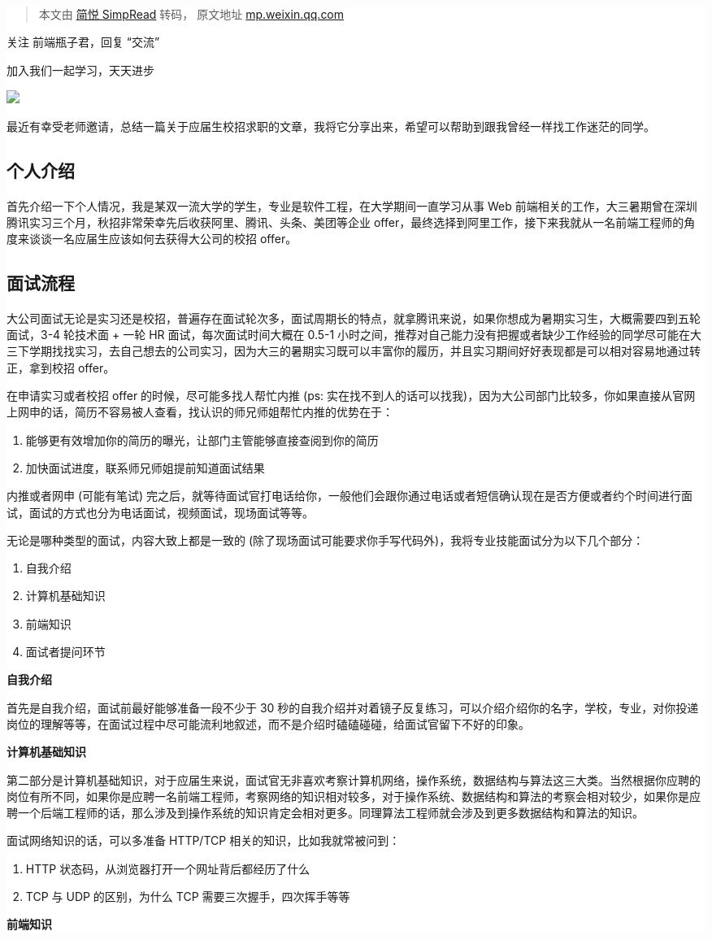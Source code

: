> 本文由 [简悦 SimpRead](http://ksria.com/simpread/) 转码， 原文地址 [mp.weixin.qq.com](https://mp.weixin.qq.com/s/wJLJ5hakhKIHXMoYHWjs0w)

关注 前端瓶子君，回复 “交流”

加入我们一起学习，天天进步

![](https://mmbiz.qpic.cn/mmbiz_png/pfCCZhlbMQQiblGzTFBFC5DpHr8SJkXGdZaEiawemeL1r4tbaSePbxE8gcthvItO6TGspibzvnVpqsd9PPwekjHicA/640?wx_fmt=png)

最近有幸受老师邀请，总结一篇关于应届生校招求职的文章，我将它分享出来，希望可以帮助到跟我曾经一样找工作迷茫的同学。  

**个人介绍**
--------

首先介绍一下个人情况，我是某双一流大学的学生，专业是软件工程，在大学期间一直学习从事 Web 前端相关的工作，大三暑期曾在深圳腾讯实习三个月，秋招非常荣幸先后收获阿里、腾讯、头条、美团等企业 offer，最终选择到阿里工作，接下来我就从一名前端工程师的角度来谈谈一名应届生应该如何去获得大公司的校招 offer。

**面试流程**
--------

大公司面试无论是实习还是校招，普遍存在面试轮次多，面试周期长的特点，就拿腾讯来说，如果你想成为暑期实习生，大概需要四到五轮面试，3-4 轮技术面 + 一轮 HR 面试，每次面试时间大概在 0.5-1 小时之间，推荐对自己能力没有把握或者缺少工作经验的同学尽可能在大三下学期找找实习，去自己想去的公司实习，因为大三的暑期实习既可以丰富你的履历，并且实习期间好好表现都是可以相对容易地通过转正，拿到校招 offer。

在申请实习或者校招 offer 的时候，尽可能多找人帮忙内推 (ps: 实在找不到人的话可以找我)，因为大公司部门比较多，你如果直接从官网上网申的话，简历不容易被人查看，找认识的师兄师姐帮忙内推的优势在于：

1.  能够更有效增加你的简历的曝光，让部门主管能够直接查阅到你的简历
    
2.  加快面试进度，联系师兄师姐提前知道面试结果
    

内推或者网申 (可能有笔试) 完之后，就等待面试官打电话给你，一般他们会跟你通过电话或者短信确认现在是否方便或者约个时间进行面试，面试的方式也分为电话面试，视频面试，现场面试等等。

无论是哪种类型的面试，内容大致上都是一致的 (除了现场面试可能要求你手写代码外)，我将专业技能面试分为以下几个部分：

1.  自我介绍
    
2.  计算机基础知识
    
3.  前端知识
    
4.  面试者提问环节
    

**自我介绍**

首先是自我介绍，面试前最好能够准备一段不少于 30 秒的自我介绍并对着镜子反复练习，可以介绍介绍你的名字，学校，专业，对你投递岗位的理解等等，在面试过程中尽可能流利地叙述，而不是介绍时磕磕碰碰，给面试官留下不好的印象。

**计算机基础知识**

第二部分是计算机基础知识，对于应届生来说，面试官无非喜欢考察计算机网络，操作系统，数据结构与算法这三大类。当然根据你应聘的岗位有所不同，如果你是应聘一名前端工程师，考察网络的知识相对较多，对于操作系统、数据结构和算法的考察会相对较少，如果你是应聘一个后端工程师的话，那么涉及到操作系统的知识肯定会相对更多。同理算法工程师就会涉及到更多数据结构和算法的知识。

面试网络知识的话，可以多准备 HTTP/TCP 相关的知识，比如我就常被问到：

1.  HTTP 状态码，从浏览器打开一个网址背后都经历了什么
    
2.  TCP 与 UDP 的区别，为什么 TCP 需要三次握手，四次挥手等等
    

**前端知识**
